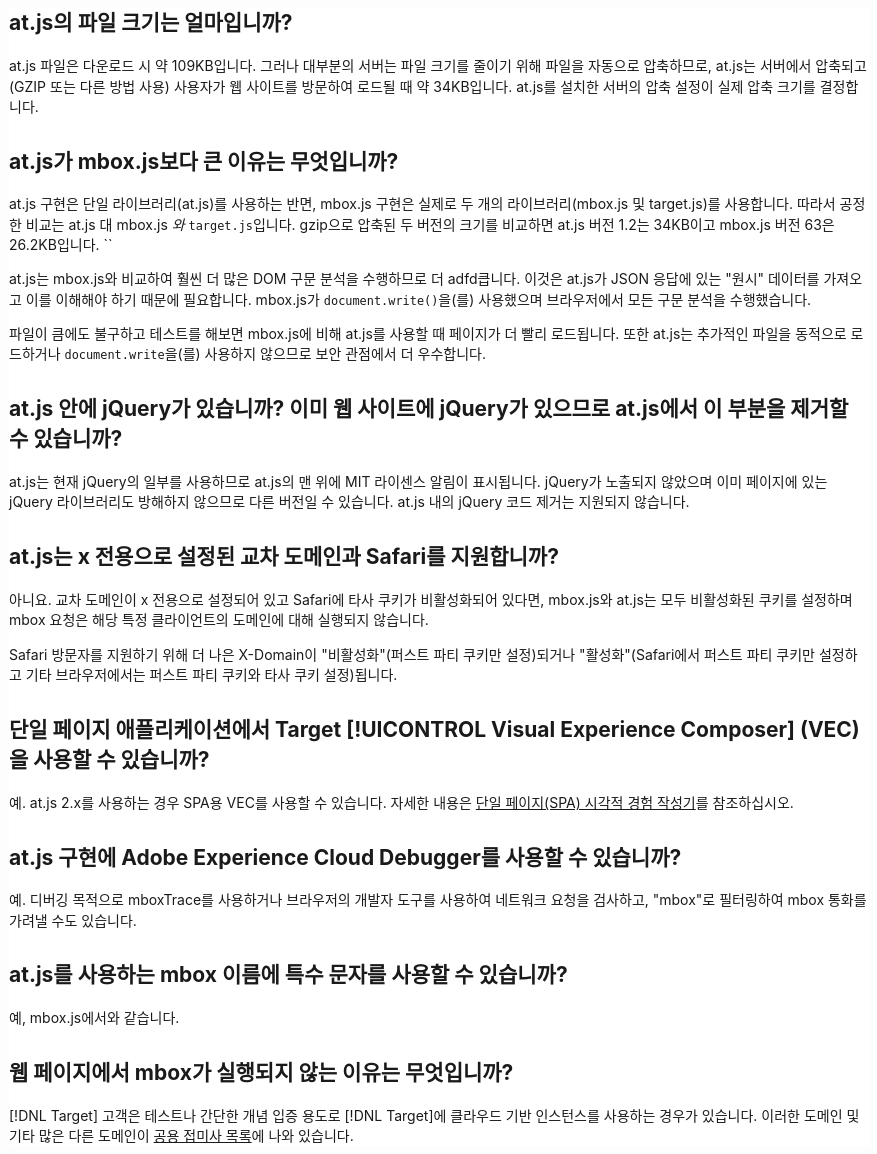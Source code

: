 ## at.js의 파일 크기는 얼마입니까?

at.js 파일은 다운로드 시 약 109KB입니다. 그러나 대부분의 서버는 파일 크기를 줄이기 위해 파일을 자동으로 압축하므로, at.js는 서버에서 압축되고(GZIP 또는 다른 방법 사용) 사용자가 웹 사이트를 방문하여 로드될 때 약 34KB입니다. at.js를 설치한 서버의 압축 설정이 실제 압축 크기를 결정합니다.

## at.js가 mbox.js보다 큰 이유는 무엇입니까?

at.js 구현은 단일 라이브러리(at.js)를 사용하는 반면, mbox.js 구현은 실제로 두 개의 라이브러리(mbox.js 및 target.js)를 사용합니다. 따라서 공정한 비교는 at.js 대 mbox.js *와* `target.js`입니다. gzip으로 압축된 두 버전의 크기를 비교하면 at.js 버전 1.2는 34KB이고 mbox.js 버전 63은 26.2KB입니다. &grave;&grave;

at.js는 mbox.js와 비교하여 훨씬 더 많은 DOM 구문 분석을 수행하므로 더 adfd큽니다. 이것은 at.js가 JSON 응답에 있는 &quot;원시&quot; 데이터를 가져오고 이를 이해해야 하기 때문에 필요합니다. mbox.js가 `document.write()`을(를) 사용했으며 브라우저에서 모든 구문 분석을 수행했습니다.

파일이 큼에도 불구하고 테스트를 해보면 mbox.js에 비해 at.js를 사용할 때 페이지가 더 빨리 로드됩니다. 또한 at.js는 추가적인 파일을 동적으로 로드하거나 `document.write`을(를) 사용하지 않으므로 보안 관점에서 더 우수합니다.

## at.js 안에 jQuery가 있습니까? 이미 웹 사이트에 jQuery가 있으므로 at.js에서 이 부분을 제거할 수 있습니까?

at.js는 현재 jQuery의 일부를 사용하므로 at.js의 맨 위에 MIT 라이센스 알림이 표시됩니다. jQuery가 노출되지 않았으며 이미 페이지에 있는 jQuery 라이브러리도 방해하지 않으므로 다른 버전일 수 있습니다. at.js 내의 jQuery 코드 제거는 지원되지 않습니다.

## at.js는 x 전용으로 설정된 교차 도메인과 Safari를 지원합니까?

아니요. 교차 도메인이 x 전용으로 설정되어 있고 Safari에 타사 쿠키가 비활성화되어 있다면, mbox.js와 at.js는 모두 비활성화된 쿠키를 설정하며 mbox 요청은 해당 특정 클라이언트의 도메인에 대해 실행되지 않습니다.

Safari 방문자를 지원하기 위해 더 나은 X-Domain이 &quot;비활성화&quot;(퍼스트 파티 쿠키만 설정)되거나 &quot;활성화&quot;(Safari에서 퍼스트 파티 쿠키만 설정하고 기타 브라우저에서는 퍼스트 파티 쿠키와 타사 쿠키 설정)됩니다.

## 단일 페이지 애플리케이션에서 Target [!UICONTROL Visual Experience Composer] (VEC)을 사용할 수 있습니까?

예. at.js 2.x를 사용하는 경우 SPA용 VEC를 사용할 수 있습니다. 자세한 내용은 [단일 페이지(SPA) 시각적 경험 작성기](https://experienceleague.adobe.com/docs/target/using/experiences/spa-visual-experience-composer.html?lang=ko)를 참조하십시오.

## at.js 구현에 Adobe Experience Cloud Debugger를 사용할 수 있습니까?

예. 디버깅 목적으로 mboxTrace를 사용하거나 브라우저의 개발자 도구를 사용하여 네트워크 요청을 검사하고, &quot;mbox&quot;로 필터링하여 mbox 통화를 가려낼 수도 있습니다.

## at.js를 사용하는 mbox 이름에 특수 문자를 사용할 수 있습니까?

예, mbox.js에서와 같습니다.

## 웹 페이지에서 mbox가 실행되지 않는 이유는 무엇입니까?

[!DNL Target] 고객은 테스트나 간단한 개념 입증 용도로 [!DNL Target]에 클라우드 기반 인스턴스를 사용하는 경우가 있습니다. 이러한 도메인 및 기타 많은 다른 도메인이 [공용 접미사 목록](https://publicsuffix.org/list/public_suffix_list.dat)에 나와 있습니다.
